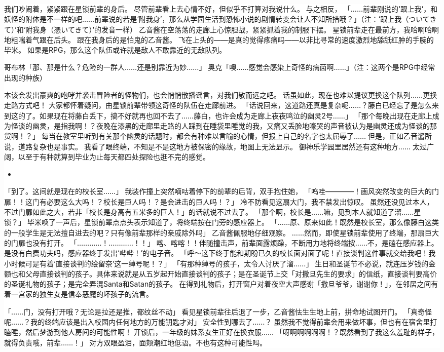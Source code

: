 我们吵闹着，紧紧跟在星锁前辈的身后。
尽管前辈看上去心情不好，但似乎不打算对我说什么。
与之相反，
「……前辈刚说的‘跟上我’，和妖怪的附体是不一样的吧……前辈说的若是‘附我身’，那么从学园生活到恐怖小说的剧情转变会让人不知所措哦？」（注：‘跟上我（ついてきて）’和‘附我身（憑いてきて）’的发音一样）
乙音酱在空荡荡的走廊上心惊胆战，紧紧抓着我的制服下摆。
星锁前辈走在最前方，我哈啊哈啊地粗喘着气跟在后头。
跟在我身后的是怕鬼的乙音酱。
飞在上头的——是真的觉得疼痛吗——以非比寻常的速度激烈地舔舐红肿的手腕的毕米。
如果是RPG，那么这个队伍或许就是敌人不敢靠近的无敌队列。

哥布林「那、那是什么？危险的一群人……还是别靠近为妙……」
奥克「噢……感觉会感染上奇怪的病菌啊……」（注：这两个是RPG中经常出现的种族）

本该会发出豪爽的咆哮并袭击冒险者的怪物们，也会悄悄散播谣言，对我们敬而远之吧。
话虽如此，现在也难以提议更换这个队列……更换走路方式吧！
大家都怀着疑问，由星锁前辈带领这奇怪的队伍在走廊前进。
「话说回来，这道路还真是复杂呢……？藤白已经忘了是怎么来到这的了。如果现在将藤白丢下，搞不好就再也回不去了……藤白，也许会成为走廊上夜夜鸣泣的幽灵2号……」
「那个每晚出现在走廊上成为怪谈的幽灵，是指我啊！？夜晚在漆黑的走廊里走路的人踩到在睡袋里睡觉的我，又痛又丢脸地嚎哭的声音被认为是幽灵还成为怪谈的那货啊！？」
每当在教室里听到有关那个幽灵的话题时，都会有种难以言喻的心情，但报上自己的名字也太屈辱了……
但是，正如乙音酱所说，道路复杂也是事实。
我看了眼终端，不知是不是这地方被保密的缘故，地图上无法显示。
御神乐学园里居然还有这种地方……
太过广阔，以至于有种就算到毕业为止每天都四处探险也逛不完的感觉。

*

「到了。这间就是现在的校长室……」
我装作撞上突然嘀咕着停下的前辈的后背，双手抱住她，
「呜哇————！画风突然改变的巨大的门扉！！这门有必要这么大吗！？校长是巨人吗！？是会进击的巨人吗！？」
冷不防看见这扇大门，我不禁发出惊叹。
虽然还没见过本人，不过门扉如此之大，若非「校长是身高有五米多的巨人！」的话就说不过去了。
「那个啊，校长是……嘛，见到本人就知道了溜……星锁？」
毕米唤了一声后，星锁前辈点点头表示知道了，将终端按在门旁的感应器上。
「……原、原来如此！既然是校长室，那么像藤白这类的一般学生是无法擅自进去的吧？只有像前辈那样的亲戚除外吗」
乙音酱佩服地仔细观察。
……然而，即使星锁前辈使用了终端，那扇巨大的门扉也没有打开。
「…………！…………！！」
喀、喀喀！！伴随撞击声，前辈面露烦躁，不断用力地将终端按……不，是磕在感应器上。
是没有白费功夫吗，感应器终于发出‘哔哔！’的电子音。
「呼～这下终于能和期盼已久的校长面对面了呢！直接谈判这件事就交给我吧！我小时候可是有着‘直接谈判的绘留奈’这一绰号呢！？」
「有那种绰号的孩子，太令人讨厌了溜……」
生日和圣诞节不必说，就连压岁钱的金额也和父母直接谈判的孩子。具体来说就是从五岁起开始直接谈判的孩子；是在圣诞节上交「对撒旦先生的要求」的信纸，直接谈判要高价的圣诞礼物的孩子；是完全弄混Santa和Satan的孩子。
在得到礼物后，打开窗户对着夜空大声感谢「撒旦爷爷，谢谢你！」，在邻居之间有着一宫家的独生女是信奉恶魔的坏孩子的流言。

「……门，没有打开哦？无论是拉还是推，都纹丝不动」
看见星锁前辈往后退了一步，乙音酱怯生生地上前，拼命地试图开门。
「真奇怪呢……？我的终端应该是出入校园内任何地方的万能钥匙才对」
安全性到哪去了……？
虽然我不觉得前辈会用来做坏事，但也有在宿舍里打瞌睡，然后梦游到他人房间的可能性啊！
开锁后，一年级的妹系女生正好在换衣服……
「呀啊啊啊啊啊！？既然看到了我这么羞耻的样子，就得负责哦，前辈……！」
对方双眼盈泪，面颊潮红地低语。不也有这种可能性吗。
